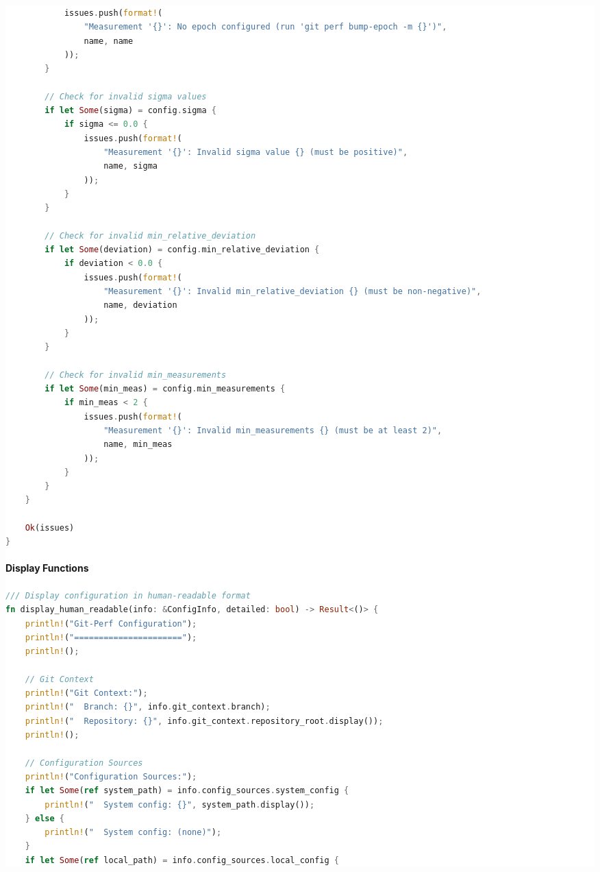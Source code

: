 ```rust
            issues.push(format!(
                "Measurement '{}': No epoch configured (run 'git perf bump-epoch -m {}')",
                name, name
            ));
        }

        // Check for invalid sigma values
        if let Some(sigma) = config.sigma {
            if sigma <= 0.0 {
                issues.push(format!(
                    "Measurement '{}': Invalid sigma value {} (must be positive)",
                    name, sigma
                ));
            }
        }

        // Check for invalid min_relative_deviation
        if let Some(deviation) = config.min_relative_deviation {
            if deviation < 0.0 {
                issues.push(format!(
                    "Measurement '{}': Invalid min_relative_deviation {} (must be non-negative)",
                    name, deviation
                ));
            }
        }

        // Check for invalid min_measurements
        if let Some(min_meas) = config.min_measurements {
            if min_meas < 2 {
                issues.push(format!(
                    "Measurement '{}': Invalid min_measurements {} (must be at least 2)",
                    name, min_meas
                ));
            }
        }
    }

    Ok(issues)
}
```

#### Display Functions

```rust
/// Display configuration in human-readable format
fn display_human_readable(info: &ConfigInfo, detailed: bool) -> Result<()> {
    println!("Git-Perf Configuration");
    println!("======================");
    println!();

    // Git Context
    println!("Git Context:");
    println!("  Branch: {}", info.git_context.branch);
    println!("  Repository: {}", info.git_context.repository_root.display());
    println!();

    // Configuration Sources
    println!("Configuration Sources:");
    if let Some(ref system_path) = info.config_sources.system_config {
        println!("  System config: {}", system_path.display());
    } else {
        println!("  System config: (none)");
    }
    if let Some(ref local_path) = info.config_sources.local_config {
```